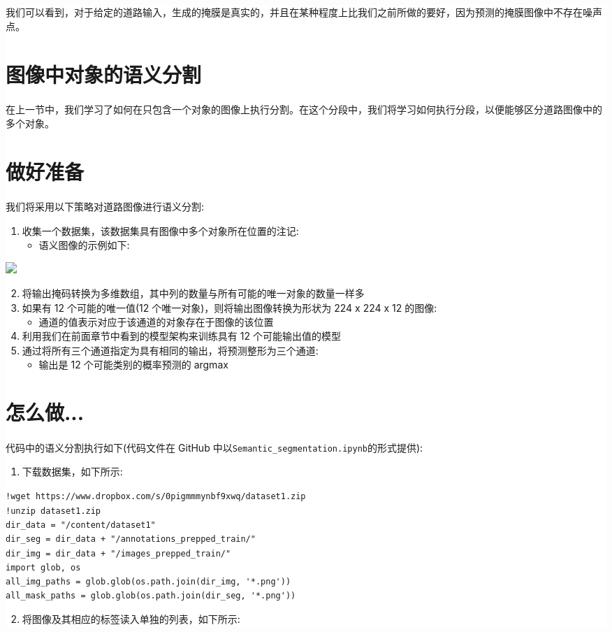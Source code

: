 我们可以看到，对于给定的道路输入，生成的掩膜是真实的，并且在某种程度上比我们之前所做的要好，因为预测的掩膜图像中不存在噪声点。

<link href="Styles/Style00.css" rel="stylesheet" type="text/css"> <link href="Styles/Style01.css" rel="stylesheet" type="text/css"> <link href="Styles/Style02.css" rel="stylesheet" type="text/css"> <link href="Styles/Style03.css" rel="stylesheet" type="text/css">     

# 图像中对象的语义分割

在上一节中，我们学习了如何在只包含一个对象的图像上执行分割。在这个分段中，我们将学习如何执行分段，以便能够区分道路图像中的多个对象。

<link href="Styles/Style00.css" rel="stylesheet" type="text/css"> <link href="Styles/Style01.css" rel="stylesheet" type="text/css"> <link href="Styles/Style02.css" rel="stylesheet" type="text/css"> <link href="Styles/Style03.css" rel="stylesheet" type="text/css">     

# 做好准备

我们将采用以下策略对道路图像进行语义分割:

1.  收集一个数据集，该数据集具有图像中多个对象所在位置的注记:
    *   语义图像的示例如下:

![](Images/9bee9bc6-479d-41cb-a8f7-25a68aa90b73.png)

2.  将输出掩码转换为多维数组，其中列的数量与所有可能的唯一对象的数量一样多
3.  如果有 12 个可能的唯一值(12 个唯一对象)，则将输出图像转换为形状为 224 x 224 x 12 的图像:
    *   通道的值表示对应于该通道的对象存在于图像的该位置
4.  利用我们在前面章节中看到的模型架构来训练具有 12 个可能输出值的模型
5.  通过将所有三个通道指定为具有相同的输出，将预测整形为三个通道:
    *   输出是 12 个可能类别的概率预测的 argmax

<link href="Styles/Style00.css" rel="stylesheet" type="text/css"> <link href="Styles/Style01.css" rel="stylesheet" type="text/css"> <link href="Styles/Style02.css" rel="stylesheet" type="text/css"> <link href="Styles/Style03.css" rel="stylesheet" type="text/css">     

# 怎么做...

代码中的语义分割执行如下(代码文件在 GitHub 中以`Semantic_segmentation.ipynb`的形式提供):

1.  下载数据集，如下所示:

```
!wget https://www.dropbox.com/s/0pigmmmynbf9xwq/dataset1.zip
!unzip dataset1.zip
dir_data = "/content/dataset1"
dir_seg = dir_data + "/annotations_prepped_train/"
dir_img = dir_data + "/images_prepped_train/"
import glob, os
all_img_paths = glob.glob(os.path.join(dir_img, '*.png'))
all_mask_paths = glob.glob(os.path.join(dir_seg, '*.png'))
```

2.  将图像及其相应的标签读入单独的列表，如下所示:

